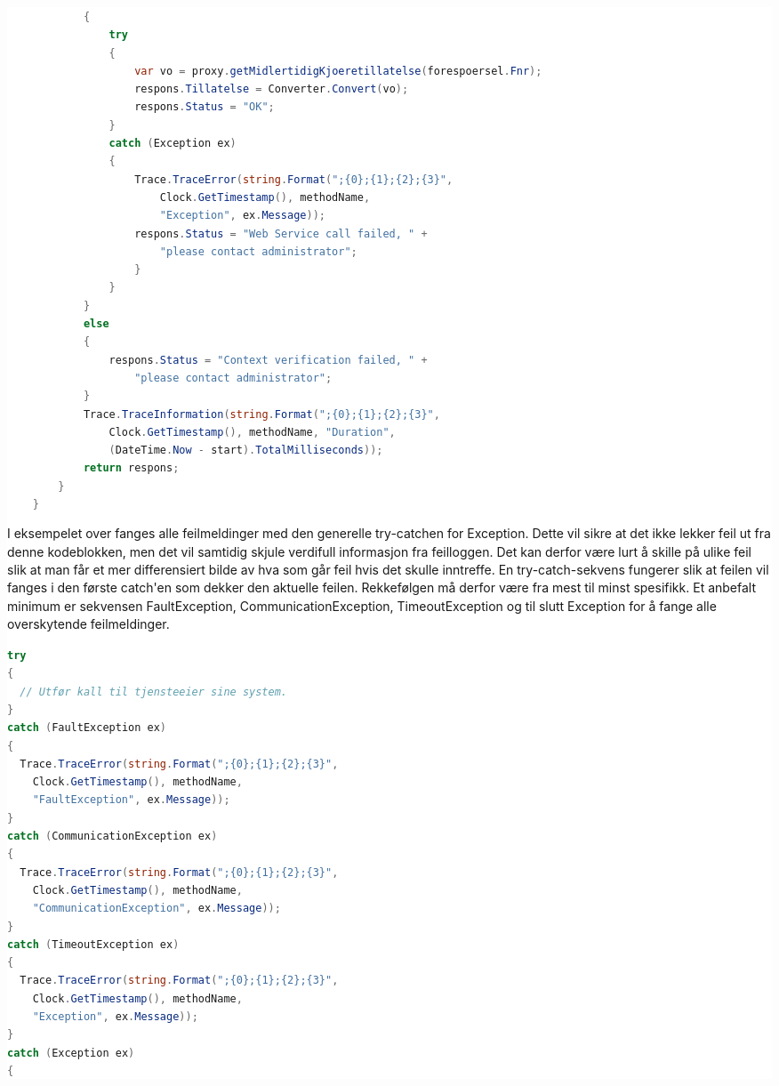 ```csharp
            {
                try
                {
                    var vo = proxy.getMidlertidigKjoeretillatelse(forespoersel.Fnr);
                    respons.Tillatelse = Converter.Convert(vo);
                    respons.Status = "OK";
                }
                catch (Exception ex)
                {
                    Trace.TraceError(string.Format(";{0};{1};{2};{3}",        
                        Clock.GetTimestamp(), methodName, 
                        "Exception", ex.Message));
                    respons.Status = "Web Service call failed, " + 
                        "please contact administrator";
                    }
                }
            }
            else
            {
                respons.Status = "Context verification failed, " + 
                    "please contact administrator";
            }
            Trace.TraceInformation(string.Format(";{0};{1};{2};{3}",                
                Clock.GetTimestamp(), methodName, "Duration", 
                (DateTime.Now - start).TotalMilliseconds));
            return respons;
        }
    }    

```

I eksempelet over fanges alle feilmeldinger med den generelle try-catchen for Exception. Dette vil sikre at det ikke lekker feil ut fra denne kodeblokken, men det vil samtidig skjule verdifull informasjon fra feilloggen. Det kan derfor være lurt å skille på ulike feil slik at man får et mer differensiert bilde av hva som går feil hvis det skulle inntreffe. En try-catch-sekvens fungerer slik at feilen vil fanges i den første catch&#39;en som dekker den aktuelle feilen. Rekkefølgen må derfor være fra mest til minst spesifikk. Et anbefalt minimum er sekvensen FaultException, CommunicationException, TimeoutException og til slutt Exception for å fange alle overskytende feilmeldinger.

```csharp
try
{
  // Utfør kall til tjensteeier sine system.
}
catch (FaultException ex)
{
  Trace.TraceError(string.Format(";{0};{1};{2};{3}",        
    Clock.GetTimestamp(), methodName, 
    "FaultException", ex.Message));
}
catch (CommunicationException ex)
{
  Trace.TraceError(string.Format(";{0};{1};{2};{3}",        
    Clock.GetTimestamp(), methodName, 
    "CommunicationException", ex.Message));
}
catch (TimeoutException ex)
{
  Trace.TraceError(string.Format(";{0};{1};{2};{3}",        
    Clock.GetTimestamp(), methodName, 
    "Exception", ex.Message));
}
catch (Exception ex)
{
```